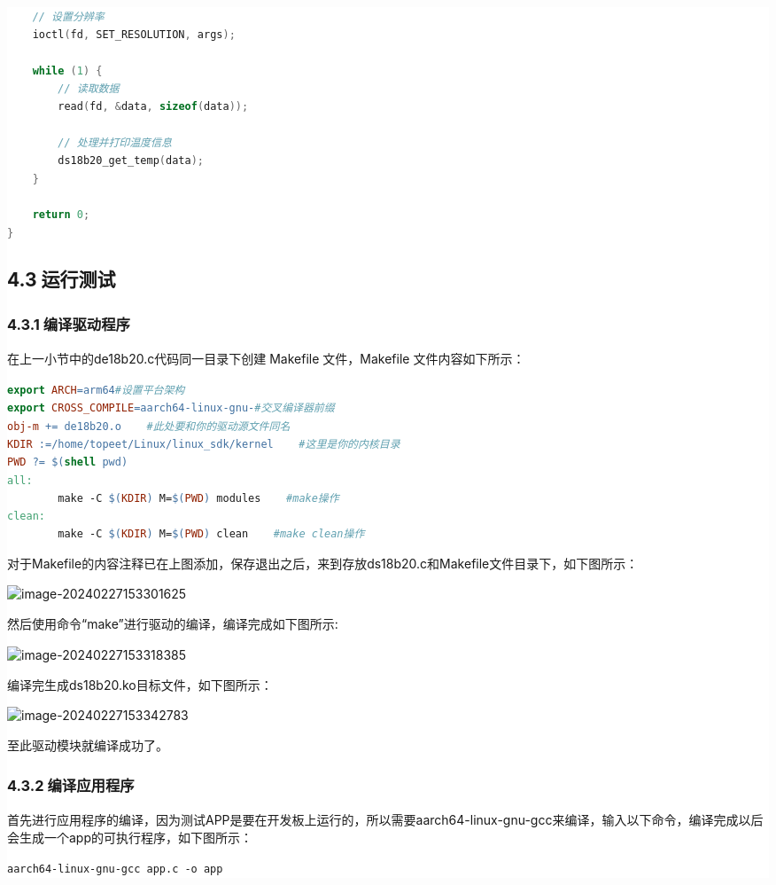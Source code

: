 ~~~c
    // 设置分辨率
    ioctl(fd, SET_RESOLUTION, args);

    while (1) {
        // 读取数据
        read(fd, &data, sizeof(data));

        // 处理并打印温度信息
        ds18b20_get_temp(data);
    }

    return 0;
}
~~~

## 4.3 运行测试

### 4.3.1 编译驱动程序

在上一小节中的de18b20.c代码同一目录下创建 Makefile 文件，Makefile 文件内容如下所示：

~~~makefile
export ARCH=arm64#设置平台架构
export CROSS_COMPILE=aarch64-linux-gnu-#交叉编译器前缀
obj-m += de18b20.o    #此处要和你的驱动源文件同名
KDIR :=/home/topeet/Linux/linux_sdk/kernel    #这里是你的内核目录                                                                                                                            
PWD ?= $(shell pwd)
all:
        make -C $(KDIR) M=$(PWD) modules    #make操作
clean:
        make -C $(KDIR) M=$(PWD) clean    #make clean操作    
~~~

对于Makefile的内容注释已在上图添加，保存退出之后，来到存放ds18b20.c和Makefile文件目录下，如下图所示：

![image-20240227153301625](https://chai-1301855619.cos.ap-beijing.myqcloud.com/202402271533677.png)

然后使用命令“make”进行驱动的编译，编译完成如下图所示:

![image-20240227153318385](https://chai-1301855619.cos.ap-beijing.myqcloud.com/202402271533444.png)

编译完生成ds18b20.ko目标文件，如下图所示：

![image-20240227153342783](https://chai-1301855619.cos.ap-beijing.myqcloud.com/202402271533840.png)

至此驱动模块就编译成功了。

### 4.3.2 编译应用程序

首先进行应用程序的编译，因为测试APP是要在开发板上运行的，所以需要aarch64-linux-gnu-gcc来编译，输入以下命令，编译完成以后会生成一个app的可执行程序，如下图所示：

~~~shell
aarch64-linux-gnu-gcc app.c -o app
~~~
